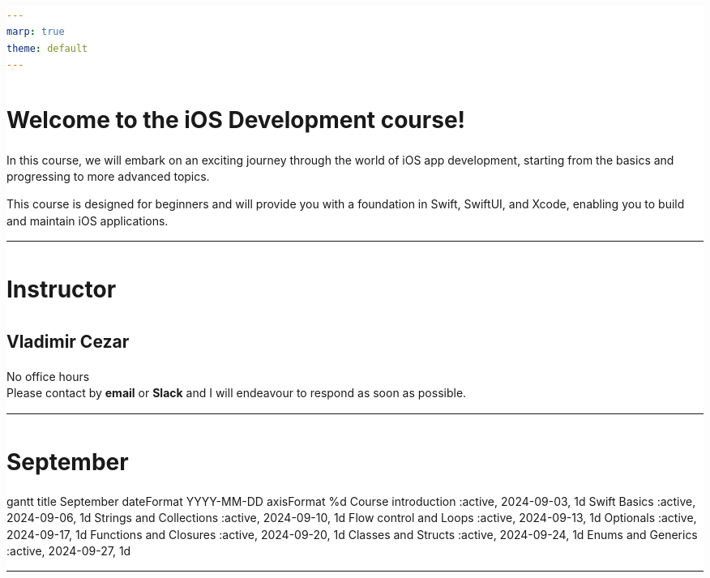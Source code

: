 ```yaml
---
marp: true
theme: default
---
```


<script type="module">
  import mermaid from 'https://cdn.jsdelivr.net/npm/mermaid@10/dist/mermaid.esm.min.mjs';
  mermaid.initialize({ startOnLoad: true });
</script>

# Welcome to the iOS Development course!

In this course, we will embark on an exciting journey through the world of iOS app development, starting from the basics and progressing to more advanced topics.

This course is designed for beginners and will provide you with a foundation in Swift, SwiftUI, and Xcode, enabling you to build and maintain iOS applications.



---

# Instructor

## Vladimir Cezar

No office hours  
Please contact by **email** or **Slack** and I will endeavour to respond as soon as possible.

---

# September

<div class="mermaid">
gantt
    title September
    dateFormat  YYYY-MM-DD
    axisFormat  %d
    Course introduction            :active, 2024-09-03, 1d
    Swift Basics                   :active, 2024-09-06, 1d
    Strings and Collections        :active, 2024-09-10, 1d
    Flow control and Loops         :active, 2024-09-13, 1d
    Optionals                      :active, 2024-09-17, 1d
    Functions and Closures         :active, 2024-09-20, 1d
    Classes and Structs            :active, 2024-09-24, 1d
    Enums and Generics             :active, 2024-09-27, 1d
</div>

---
